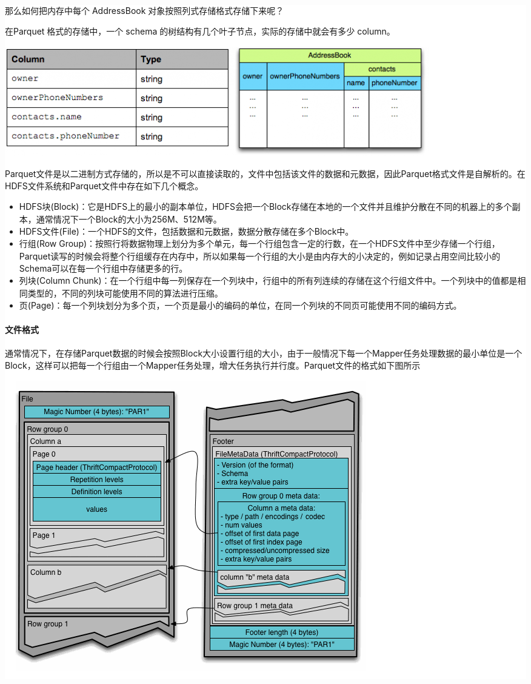 那么如何把内存中每个 AddressBook 对象按照列式存储格式存储下来呢？

在Parquet 格式的存储中，一个 schema 的树结构有几个叶子节点，实际的存储中就会有多少 column。

![](/img/in-post/parquet/parquet4.png)

Parquet文件是以二进制方式存储的，所以是不可以直接读取的，文件中包括该文件的数据和元数据，因此Parquet格式文件是自解析的。在HDFS文件系统和Parquet文件中存在如下几个概念。

- HDFS块(Block)：它是HDFS上的最小的副本单位，HDFS会把一个Block存储在本地的一个文件并且维护分散在不同的机器上的多个副本，通常情况下一个Block的大小为256M、512M等。
- HDFS文件(File)：一个HDFS的文件，包括数据和元数据，数据分散存储在多个Block中。
- 行组(Row Group)：按照行将数据物理上划分为多个单元，每一个行组包含一定的行数，在一个HDFS文件中至少存储一个行组，Parquet读写的时候会将整个行组缓存在内存中，所以如果每一个行组的大小是由内存大的小决定的，例如记录占用空间比较小的Schema可以在每一个行组中存储更多的行。
- 列块(Column Chunk)：在一个行组中每一列保存在一个列块中，行组中的所有列连续的存储在这个行组文件中。一个列块中的值都是相同类型的，不同的列块可能使用不同的算法进行压缩。
- 页(Page)：每一个列块划分为多个页，一个页是最小的编码的单位，在同一个列块的不同页可能使用不同的编码方式。

#### 文件格式

通常情况下，在存储Parquet数据的时候会按照Block大小设置行组的大小，由于一般情况下每一个Mapper任务处理数据的最小单位是一个Block，这样可以把每一个行组由一个Mapper任务处理，增大任务执行并行度。Parquet文件的格式如下图所示

![](/img/in-post/parquet/parquet5.png)
